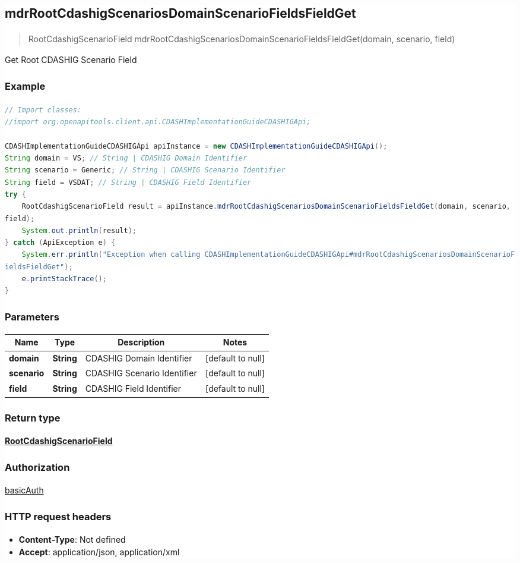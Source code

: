
## mdrRootCdashigScenariosDomainScenarioFieldsFieldGet

> RootCdashigScenarioField mdrRootCdashigScenariosDomainScenarioFieldsFieldGet(domain, scenario, field)



Get Root CDASHIG Scenario Field

### Example

```java
// Import classes:
//import org.openapitools.client.api.CDASHImplementationGuideCDASHIGApi;

CDASHImplementationGuideCDASHIGApi apiInstance = new CDASHImplementationGuideCDASHIGApi();
String domain = VS; // String | CDASHIG Domain Identifier
String scenario = Generic; // String | CDASHIG Scenario Identifier
String field = VSDAT; // String | CDASHIG Field Identifier
try {
    RootCdashigScenarioField result = apiInstance.mdrRootCdashigScenariosDomainScenarioFieldsFieldGet(domain, scenario, field);
    System.out.println(result);
} catch (ApiException e) {
    System.err.println("Exception when calling CDASHImplementationGuideCDASHIGApi#mdrRootCdashigScenariosDomainScenarioFieldsFieldGet");
    e.printStackTrace();
}
```

### Parameters


Name | Type | Description  | Notes
------------- | ------------- | ------------- | -------------
 **domain** | **String**| CDASHIG Domain Identifier | [default to null]
 **scenario** | **String**| CDASHIG Scenario Identifier | [default to null]
 **field** | **String**| CDASHIG Field Identifier | [default to null]

### Return type

[**RootCdashigScenarioField**](RootCdashigScenarioField.md)

### Authorization

[basicAuth](../README.md#basicAuth)

### HTTP request headers

- **Content-Type**: Not defined
- **Accept**: application/json, application/xml

